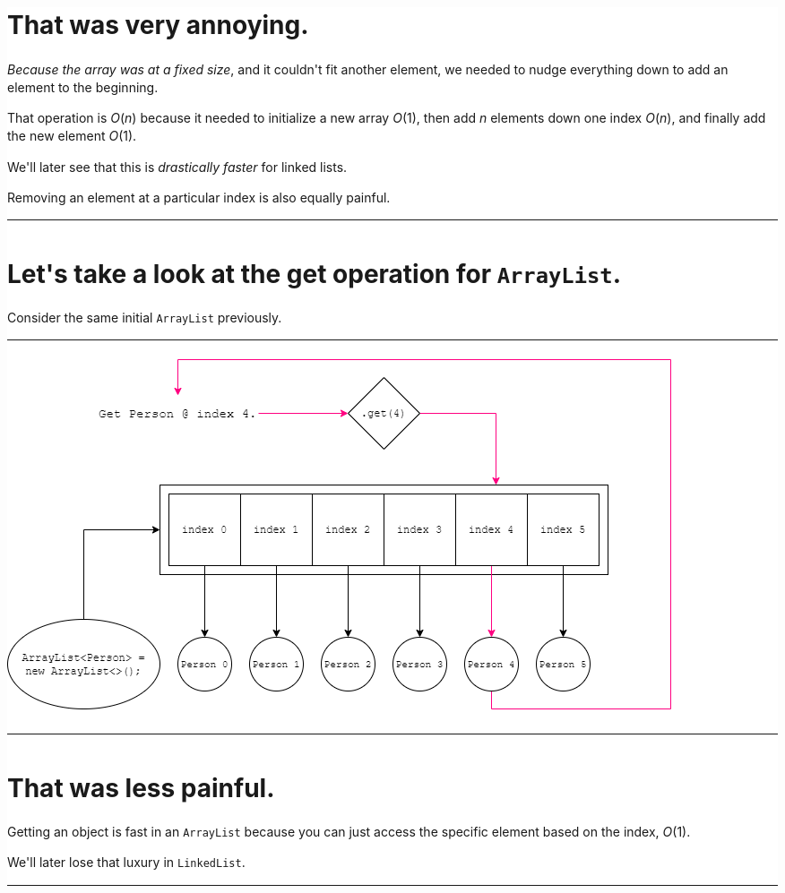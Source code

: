 # That was very annoying.

*Because the array was at a fixed size*, and it couldn't fit another element, we needed to nudge everything down to add an element to the beginning.

That operation is $O(n)$ because it needed to initialize a new array $O(1)$, then add $n$ elements down one index $O(n)$, and finally add the new element $O(1)$.

We'll later see that this is *drastically faster* for linked lists.

Removing an element at a particular index is also equally painful.

---

# Let's take a look at the get operation for `ArrayList`.

Consider the same initial `ArrayList` previously.

---

![bg 80%](../../pics/arraylist_get.png)

---

# That was less painful.

Getting an object is fast in an `ArrayList` because you can just access the specific element based on the index, $O(1)$.

We'll later lose that luxury in `LinkedList`.

---